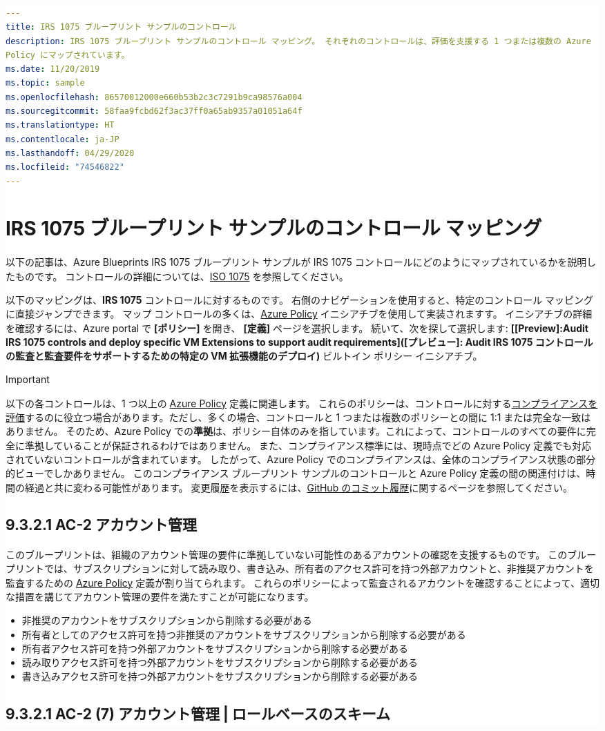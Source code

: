```yaml
---
title: IRS 1075 ブループリント サンプルのコントロール
description: IRS 1075 ブループリント サンプルのコントロール マッピング。 それぞれのコントロールは、評価を支援する 1 つまたは複数の Azure Policy にマップされています。
ms.date: 11/20/2019
ms.topic: sample
ms.openlocfilehash: 86570012000e660b53b2c3c7291b9ca98576a004
ms.sourcegitcommit: 58faa9fcbd62f3ac37ff0a65ab9357a01051a64f
ms.translationtype: HT
ms.contentlocale: ja-JP
ms.lasthandoff: 04/29/2020
ms.locfileid: "74546822"
---
```

# <a name="control-mapping-of-the-irs-1075-blueprint-sample"></a>IRS 1075 ブループリント サンプルのコントロール マッピング

以下の記事は、Azure Blueprints IRS 1075 ブループリント サンプルが IRS 1075 コントロールにどのようにマップされているかを説明したものです。 コントロールの詳細については、[ISO 1075](https://www.irs.gov/pub/irs-pdf/p1075.pdf) を参照してください。

以下のマッピングは、**IRS 1075** コントロールに対するものです。 右側のナビゲーションを使用すると、特定のコントロール マッピングに直接ジャンプできます。 マップ コントロールの多くは、[Azure Policy](../../../policy/overview.md) イニシアチブを使用して実装されますす。 イニシアチブの詳細を確認するには、Azure portal で **[ポリシー]** を開き、 **[定義]** ページを選択します。 続いて、次を探して選択します: **[\[Preview\]:Audit IRS 1075 controls and deploy specific VM Extensions to support audit requirements]\([プレビュー]: Audit IRS 1075 コントロールの監査と監査要件をサポートするための特定の VM 拡張機能のデプロイ\)** ビルトイン ポリシー イニシアチブ。

> [!IMPORTANT]
> 以下の各コントロールは、1 つ以上の [Azure Policy](../../../policy/overview.md) 定義に関連します。 これらのポリシーは、コントロールに対する[コンプライアンスを評価](../../../policy/how-to/get-compliance-data.md)するのに役立つ場合があります。ただし、多くの場合、コントロールと 1 つまたは複数のポリシーとの間に 1:1 または完全な一致はありません。 そのため、Azure Policy での**準拠**は、ポリシー自体のみを指しています。これによって、コントロールのすべての要件に完全に準拠していることが保証されるわけではありません。 また、コンプライアンス標準には、現時点でどの Azure Policy 定義でも対応されていないコントロールが含まれています。 したがって、Azure Policy でのコンプライアンスは、全体のコンプライアンス状態の部分的ビューでしかありません。 このコンプライアンス ブループリント サンプルのコントロールと Azure Policy 定義の間の関連付けは、時間の経過と共に変わる可能性があります。 変更履歴を表示するには、[GitHub のコミット履歴](https://github.com/MicrosoftDocs/azure-docs/commits/master/articles/governance/blueprints/samples/irs-1075/control-mapping.md)に関するページを参照してください。

## <a name="9321-ac-2-account-management"></a>9.3.2.1 AC-2 アカウント管理

このブループリントは、組織のアカウント管理の要件に準拠していない可能性のあるアカウントの確認を支援するものです。 このブループリントでは、サブスクリプションに対して読み取り、書き込み、所有者のアクセス許可を持つ外部アカウントと、非推奨アカウントを監査するための [Azure Policy](../../../policy/overview.md) 定義が割り当てられます。 これらのポリシーによって監査されるアカウントを確認することによって、適切な措置を講じてアカウント管理の要件を満たすことが可能になります。

- 非推奨のアカウントをサブスクリプションから削除する必要がある
- 所有者としてのアクセス許可を持つ非推奨のアカウントをサブスクリプションから削除する必要がある
- 所有者アクセス許可を持つ外部アカウントをサブスクリプションから削除する必要がある
- 読み取りアクセス許可を持つ外部アカウントをサブスクリプションから削除する必要がある
- 書き込みアクセス許可を持つ外部アカウントをサブスクリプションから削除する必要がある

## <a name="9321-ac-2-7-account-management--role-based-schemes"></a>9.3.2.1 AC-2 (7) アカウント管理 | ロールベースのスキーム

